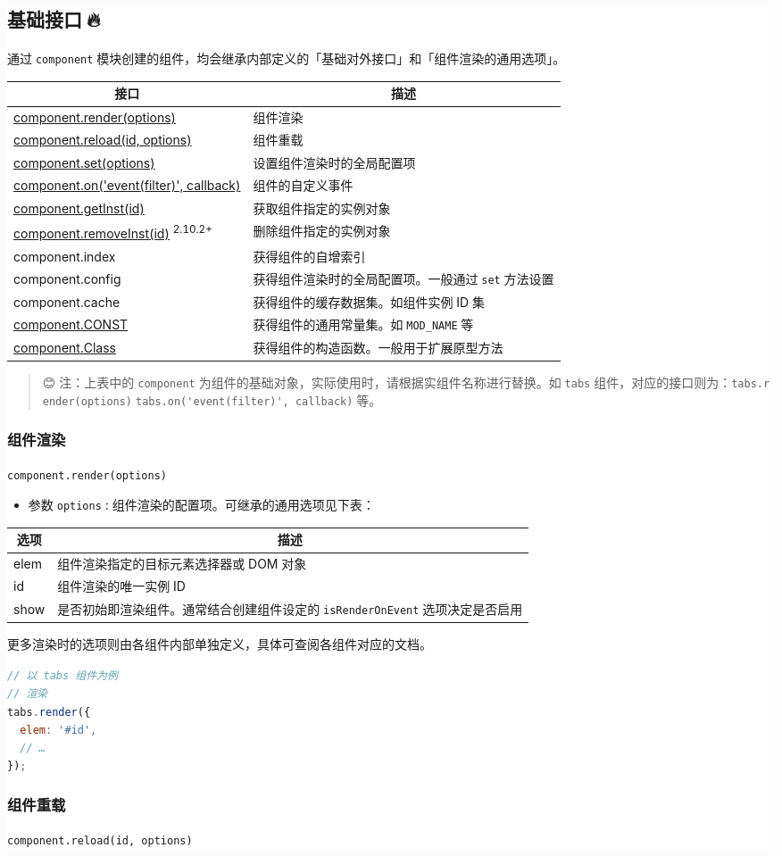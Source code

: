 <h2 id="export" lay-toc="{}">基础接口 🔥</h2>

通过 `component` 模块创建的组件，均会继承内部定义的「基础对外接口」和「组件渲染的通用选项」。

| 接口 | 描述 |
| --- | --- |
| [component.render(options)](#render) | 组件渲染 |
| [component.reload(id, options)](#reload) | 组件重载 |
| [component.set(options)](#set) | 设置组件渲染时的全局配置项 |
| [component.on(\'event(filter)\', callback)](#on) | 组件的自定义事件 |
| [component.getInst(id)](#getInst) | 获取组件指定的实例对象 |
| [component.removeInst(id)](#removeInst) <sup>2.10.2+</sup> | 删除组件指定的实例对象 |
| component.index | 获得组件的自增索引 |
| component.config | 获得组件渲染时的全局配置项。一般通过 `set` 方法设置 |
| component.cache | 获得组件的缓存数据集。如组件实例 ID 集 |
| [component.CONST](#CONST) | 获得组件的通用常量集。如 `MOD_NAME` 等 |
| [component.Class](#Class) | 获得组件的构造函数。一般用于扩展原型方法 |

> 😊 注：上表中的 `component` 为组件的基础对象，实际使用时，请根据实组件名称进行替换。如 `tabs` 组件，对应的接口则为：`tabs.render(options)` `tabs.on('event(filter)', callback)` 等。

<h3 id="render" lay-toc="{level: 2}">组件渲染</h3>

`component.render(options)`

- 参数 `options` : 组件渲染的配置项。可继承的通用选项见下表：

| 选项 | 描述 |
| --- | --- |
| elem | 组件渲染指定的目标元素选择器或 DOM 对象 |
| id | 组件渲染的唯一实例 ID |
| show | 是否初始即渲染组件。通常结合创建组件设定的 `isRenderOnEvent` 选项决定是否启用 |

更多渲染时的选项则由各组件内部单独定义，具体可查阅各组件对应的文档。

```js
// 以 tabs 组件为例
// 渲染
tabs.render({
  elem: '#id',
  // …
});
```

<h3 id="reload" lay-toc="{level: 2}">组件重载</h3>

`component.reload(id, options)`
